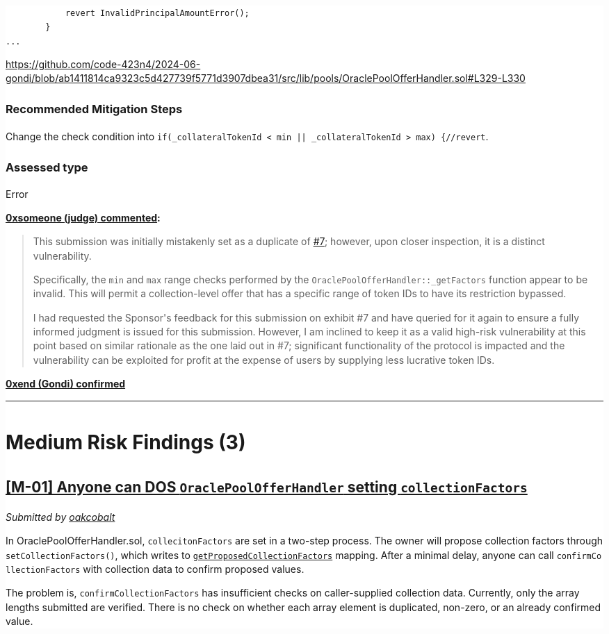```solidity
            revert InvalidPrincipalAmountError();
        }
...
```

https://github.com/code-423n4/2024-06-gondi/blob/ab1411814ca9323c5d427739f5771d3907dbea31/src/lib/pools/OraclePoolOfferHandler.sol#L329-L330

### Recommended Mitigation Steps

Change the check condition into `if(_collateralTokenId < min || _collateralTokenId > max) {//revert`.

### Assessed type

Error

**[0xsomeone (judge) commented](https://github.com/code-423n4/2024-06-gondi-findings/issues/6#issuecomment-2220161790):**
 > This submission was initially mistakenly set as a duplicate of [#7](https://github.com/code-423n4/2024-06-gondi-findings/issues/7); however, upon closer inspection, it is a distinct vulnerability.
> 
> Specifically, the `min` and `max` range checks performed by the `OraclePoolOfferHandler::_getFactors` function appear to be invalid. This will permit a collection-level offer that has a specific range of token IDs to have its restriction bypassed.
> 
> I had requested the Sponsor's feedback for this submission on exhibit #7 and have queried for it again to ensure a fully informed judgment is issued for this submission. However, I am inclined to keep it as a valid high-risk vulnerability at this point based on similar rationale as the one laid out in #7; significant functionality of the protocol is impacted and the vulnerability can be exploited for profit at the expense of users by supplying less lucrative token IDs.

**[0xend (Gondi) confirmed](https://github.com/code-423n4/2024-06-gondi-findings/issues/6#event-13459919778)**

***
 
# Medium Risk Findings (3)
## [[M-01] Anyone can DOS `OraclePoolOfferHandler` setting `collectionFactors`](https://github.com/code-423n4/2024-06-gondi-findings/issues/4)
*Submitted by [oakcobalt](https://github.com/code-423n4/2024-06-gondi-findings/issues/4)*

In OraclePoolOfferHandler.sol, `collecitonFactors` are set in a two-step process. The owner will propose collection factors through `setCollectionFactors()`, which writes to [`getProposedCollectionFactors`](https://github.com/code-423n4/2024-06-gondi/blob/ab1411814ca9323c5d427739f5771d3907dbea31/src/lib/pools/OraclePoolOfferHandler.sol#L237) mapping. After a minimal delay, anyone can call `confirmCollectionFactors` with collection data to confirm proposed values.

The problem is, `confirmCollectionFactors` has insufficient checks on caller-supplied collection data. Currently, only the array lengths submitted are verified. There is no check on whether each array element is duplicated, non-zero, or an already confirmed value.
